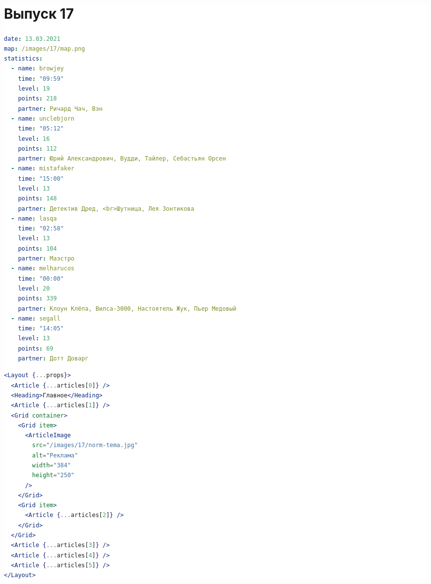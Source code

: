 # Выпуск 17

```yaml
date: 13.03.2021
map: /images/17/map.png
statistics:
  - name: browjey
    time: "09:59"
    level: 19
    points: 218
    partner: Ричард Чач, Вэн
  - name: unclebjorn
    time: "05:12"
    level: 16
    points: 112
    partner: Юрий Александрович, Вудди, Тайлер, Себастьян Орсен
  - name: mistafaker
    time: "15:00"
    level: 13
    points: 148
    partner: Детектив Дред, <br>Шутница, Лея Зонтикова
  - name: lasqa
    time: "02:58"
    level: 13
    points: 104
    partner: Маэстро
  - name: melharucos
    time: "00:00"
    level: 20
    points: 339
    partner: Клоун Клёпа, Вилса-3000, Настоятель Жук, Пьер Медовый
  - name: segall
    time: "14:05"
    level: 13
    points: 69
    partner: Дотт Доварг
```

```jsx
<Layout {...props}>
  <Article {...articles[0]} />
  <Heading>Главное</Heading>
  <Article {...articles[1]} />
  <Grid container>
    <Grid item>
      <ArticleImage
        src="/images/17/norm-tema.jpg"
        alt="Реклама"
        width="384"
        height="250"
      />
    </Grid>
    <Grid item>
      <Article {...articles[2]} />
    </Grid>
  </Grid>
  <Article {...articles[3]} />
  <Article {...articles[4]} />
  <Article {...articles[5]} />
</Layout>
```
